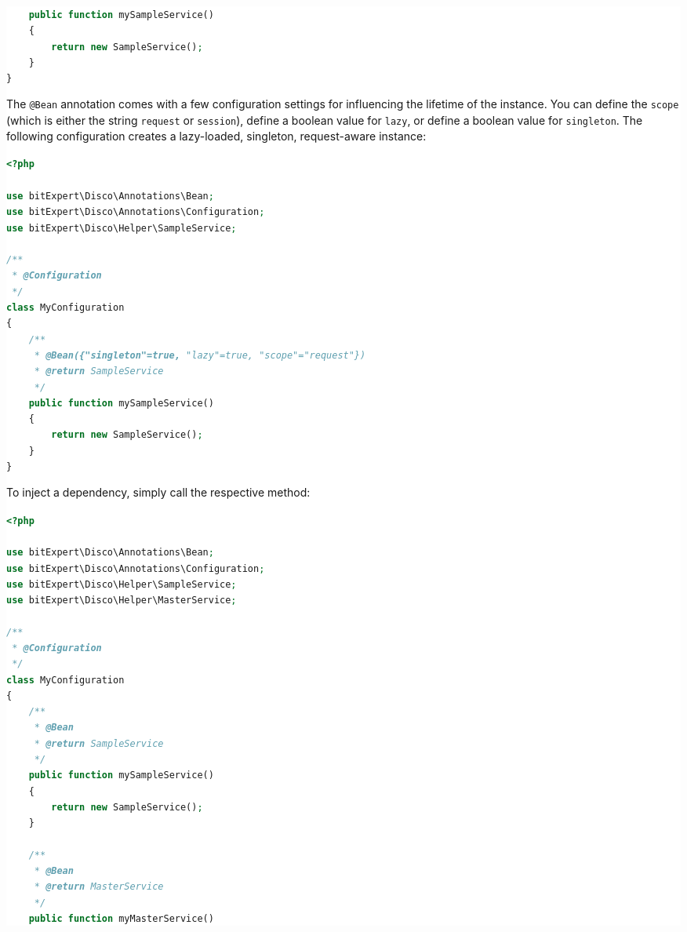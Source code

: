 ```php
    public function mySampleService()
    {
        return new SampleService();
    }
}
```

The `@Bean` annotation comes with a few configuration settings for influencing the lifetime of the instance. You can  define the `scope` (which is either the string `request` or `session`), define a boolean value for `lazy`, or define
a boolean value for `singleton`. The following configuration creates a lazy-loaded, singleton, request-aware instance:

```php
<?php

use bitExpert\Disco\Annotations\Bean;
use bitExpert\Disco\Annotations\Configuration;
use bitExpert\Disco\Helper\SampleService;

/**
 * @Configuration
 */
class MyConfiguration
{
    /**
     * @Bean({"singleton"=true, "lazy"=true, "scope"="request"})
     * @return SampleService
     */
    public function mySampleService()
    {
        return new SampleService();
    }
}
```

To inject a dependency, simply call the respective method:

```php
<?php

use bitExpert\Disco\Annotations\Bean;
use bitExpert\Disco\Annotations\Configuration;
use bitExpert\Disco\Helper\SampleService;
use bitExpert\Disco\Helper\MasterService;

/**
 * @Configuration
 */
class MyConfiguration
{
    /**
     * @Bean
     * @return SampleService
     */
    public function mySampleService()
    {
        return new SampleService();
    }
    
    /**
     * @Bean
     * @return MasterService
     */
    public function myMasterService()
```